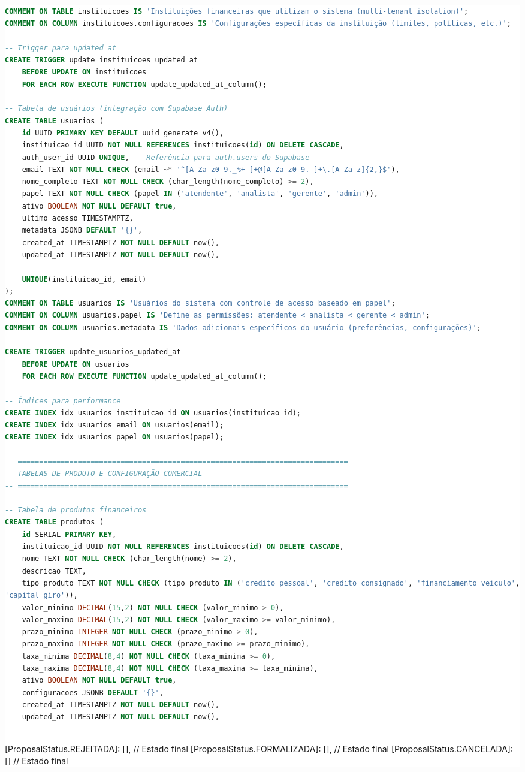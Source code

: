 ```sql
COMMENT ON TABLE instituicoes IS 'Instituições financeiras que utilizam o sistema (multi-tenant isolation)';
COMMENT ON COLUMN instituicoes.configuracoes IS 'Configurações específicas da instituição (limites, políticas, etc.)';

-- Trigger para updated_at
CREATE TRIGGER update_instituicoes_updated_at 
    BEFORE UPDATE ON instituicoes 
    FOR EACH ROW EXECUTE FUNCTION update_updated_at_column();

-- Tabela de usuários (integração com Supabase Auth)
CREATE TABLE usuarios (
    id UUID PRIMARY KEY DEFAULT uuid_generate_v4(),
    instituicao_id UUID NOT NULL REFERENCES instituicoes(id) ON DELETE CASCADE,
    auth_user_id UUID UNIQUE, -- Referência para auth.users do Supabase
    email TEXT NOT NULL CHECK (email ~* '^[A-Za-z0-9._%+-]+@[A-Za-z0-9.-]+\.[A-Za-z]{2,}$'),
    nome_completo TEXT NOT NULL CHECK (char_length(nome_completo) >= 2),
    papel TEXT NOT NULL CHECK (papel IN ('atendente', 'analista', 'gerente', 'admin')),
    ativo BOOLEAN NOT NULL DEFAULT true,
    ultimo_acesso TIMESTAMPTZ,
    metadata JSONB DEFAULT '{}',
    created_at TIMESTAMPTZ NOT NULL DEFAULT now(),
    updated_at TIMESTAMPTZ NOT NULL DEFAULT now(),
    
    UNIQUE(instituicao_id, email)
);
COMMENT ON TABLE usuarios IS 'Usuários do sistema com controle de acesso baseado em papel';
COMMENT ON COLUMN usuarios.papel IS 'Define as permissões: atendente < analista < gerente < admin';
COMMENT ON COLUMN usuarios.metadata IS 'Dados adicionais específicos do usuário (preferências, configurações)';

CREATE TRIGGER update_usuarios_updated_at 
    BEFORE UPDATE ON usuarios 
    FOR EACH ROW EXECUTE FUNCTION update_updated_at_column();

-- Índices para performance
CREATE INDEX idx_usuarios_instituicao_id ON usuarios(instituicao_id);
CREATE INDEX idx_usuarios_email ON usuarios(email);
CREATE INDEX idx_usuarios_papel ON usuarios(papel);

-- =============================================================================
-- TABELAS DE PRODUTO E CONFIGURAÇÃO COMERCIAL
-- =============================================================================

-- Tabela de produtos financeiros
CREATE TABLE produtos (
    id SERIAL PRIMARY KEY,
    instituicao_id UUID NOT NULL REFERENCES instituicoes(id) ON DELETE CASCADE,
    nome TEXT NOT NULL CHECK (char_length(nome) >= 2),
    descricao TEXT,
    tipo_produto TEXT NOT NULL CHECK (tipo_produto IN ('credito_pessoal', 'credito_consignado', 'financiamento_veiculo', 'capital_giro')),
    valor_minimo DECIMAL(15,2) NOT NULL CHECK (valor_minimo > 0),
    valor_maximo DECIMAL(15,2) NOT NULL CHECK (valor_maximo >= valor_minimo),
    prazo_minimo INTEGER NOT NULL CHECK (prazo_minimo > 0),
    prazo_maximo INTEGER NOT NULL CHECK (prazo_maximo >= prazo_minimo),
    taxa_minima DECIMAL(8,4) NOT NULL CHECK (taxa_minima >= 0),
    taxa_maxima DECIMAL(8,4) NOT NULL CHECK (taxa_maxima >= taxa_minima),
    ativo BOOLEAN NOT NULL DEFAULT true,
    configuracoes JSONB DEFAULT '{}',
    created_at TIMESTAMPTZ NOT NULL DEFAULT now(),
    updated_at TIMESTAMPTZ NOT NULL DEFAULT now(),
    
```

  [ProposalStatus.RASCUNHO]: [
  [ProposalStatus.EM_ANALISE]: [
  [ProposalStatus.PENDENTE]: [
  [ProposalStatus.APROVADA]: [
  [ProposalStatus.REJEITADA]: [],  // Estado final
  [ProposalStatus.FORMALIZADA]: [], // Estado final
  [ProposalStatus.CANCELADA]: []   // Estado final
